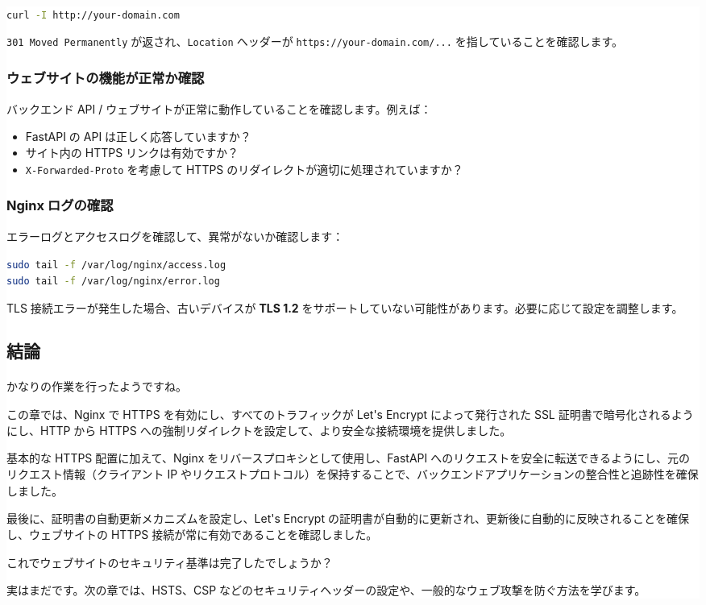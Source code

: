 ```bash
curl -I http://your-domain.com
```

`301 Moved Permanently` が返され、`Location` ヘッダーが `https://your-domain.com/...` を指していることを確認します。

### ウェブサイトの機能が正常か確認

バックエンド API / ウェブサイトが正常に動作していることを確認します。例えば：

- FastAPI の API は正しく応答していますか？
- サイト内の HTTPS リンクは有効ですか？
- `X-Forwarded-Proto` を考慮して HTTPS のリダイレクトが適切に処理されていますか？

### Nginx ログの確認

エラーログとアクセスログを確認して、異常がないか確認します：

```bash
sudo tail -f /var/log/nginx/access.log
sudo tail -f /var/log/nginx/error.log
```

TLS 接続エラーが発生した場合、古いデバイスが **TLS 1.2** をサポートしていない可能性があります。必要に応じて設定を調整します。

## 結論

かなりの作業を行ったようですね。

この章では、Nginx で HTTPS を有効にし、すべてのトラフィックが Let's Encrypt によって発行された SSL 証明書で暗号化されるようにし、HTTP から HTTPS への強制リダイレクトを設定して、より安全な接続環境を提供しました。

基本的な HTTPS 配置に加えて、Nginx をリバースプロキシとして使用し、FastAPI へのリクエストを安全に転送できるようにし、元のリクエスト情報（クライアント IP やリクエストプロトコル）を保持することで、バックエンドアプリケーションの整合性と追跡性を確保しました。

最後に、証明書の自動更新メカニズムを設定し、Let's Encrypt の証明書が自動的に更新され、更新後に自動的に反映されることを確保し、ウェブサイトの HTTPS 接続が常に有効であることを確認しました。

これでウェブサイトのセキュリティ基準は完了したでしょうか？

実はまだです。次の章では、HSTS、CSP などのセキュリティヘッダーの設定や、一般的なウェブ攻撃を防ぐ方法を学びます。
